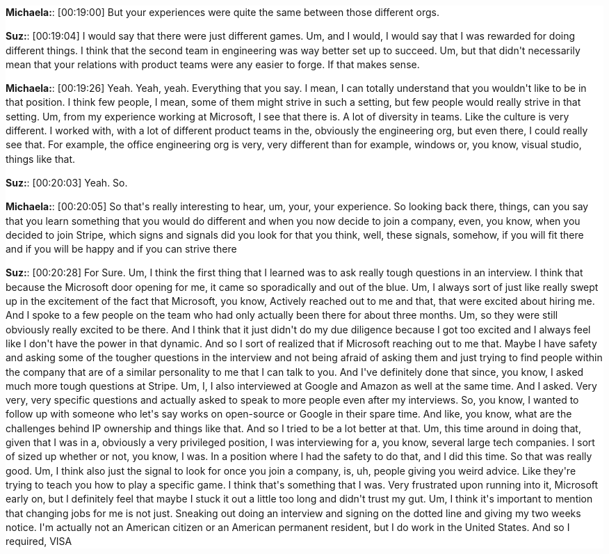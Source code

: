 **Michaela:**: [00:19:00] But your experiences were quite the same between those 
different orgs. 

**Suz:**: [00:19:04] I would say that there were just different games.
Um, and I would, I would say that I was rewarded for doing different things. I 
think that the second team in engineering was way better set up to succeed. Um, 
but that didn't necessarily mean that your relations with product teams were any 
easier to forge. If that makes sense. 

**Michaela:**: [00:19:26] Yeah. Yeah, yeah. Everything that you say.
I mean, I can totally understand that you wouldn't like to be in that position. 
I think few people, I mean, some of them might strive in such a setting, but few 
people would really strive in that setting. Um, from my experience working at 
Microsoft, I see that there is. A lot of diversity in teams. Like the culture is 
very different.
I worked with, with a lot of different product teams in the, obviously the 
engineering org, but even there, I could really see that. For example, the 
office engineering org is very, very different than for example, windows or, you 
know, visual studio, things like that. 

**Suz:**: [00:20:03] Yeah. So. 

**Michaela:**: [00:20:05] So that's really interesting to hear, um, your, your 
experience.
So looking back there, things, can you say that you learn something that you 
would do different and when you now decide to join a company, even, you know, 
when you decided to join Stripe, which signs and signals did you look for that 
you think, well, these signals, somehow, if you will fit there and if you will 
be happy and if you can strive there

**Suz:**: [00:20:28] For Sure.
Um, I think the first thing that I learned was to ask really tough questions in 
an interview. I think that because the Microsoft door opening for me, it came so 
sporadically and out of the blue. Um, I always sort of just like really swept up 
in the excitement of the fact that Microsoft, you know, Actively reached out to 
me and that, that were excited about hiring me.
And I spoke to a few people on the team who had only actually been there for 
about three months. Um, so they were still obviously really excited to be there. 
And I think that it just didn't do my due diligence because I got too excited 
and I always feel like I don't have the power in that dynamic. And so I sort of 
realized that if Microsoft reaching out to me that.
Maybe I have safety and asking some of the tougher questions in the interview 
and not being afraid of asking them and just trying to find people within the 
company that are of a similar personality to me that I can talk to you. And I've 
definitely done that since, you know, I asked much more tough questions at 
Stripe.
Um, I, I also interviewed at Google and Amazon as well at the same time. And I 
asked. Very very, very specific questions and actually asked to speak to more 
people even after my interviews. So, you know, I wanted to follow up with 
someone who let's say works on open-source or Google in their spare time. And 
like, you know, what are the challenges behind IP ownership and things like 
that.
And so I tried to be a lot better at that. Um, this time around in doing that, 
given that I was in a, obviously a very privileged position, I was interviewing 
for a, you know, several large tech companies. I sort of sized up whether or 
not, you know, I was. In a position where I had the safety to do that, and I did 
this time.
So that was really good. Um, I think also just the signal to look for once you 
join a company, is, uh, people giving you weird advice. Like they're trying to 
teach you how to play a specific game. I think that's something that I was. Very 
frustrated upon running into it, Microsoft early on, but I definitely feel that 
maybe I stuck it out a little too long and didn't trust my gut.
Um, I think it's important to mention that changing jobs for me is not just. 
Sneaking out doing an interview and signing on the dotted line and giving my two 
weeks notice. I'm actually not an American citizen or an American permanent 
resident, but I do work in the United States. And so I required, VISA